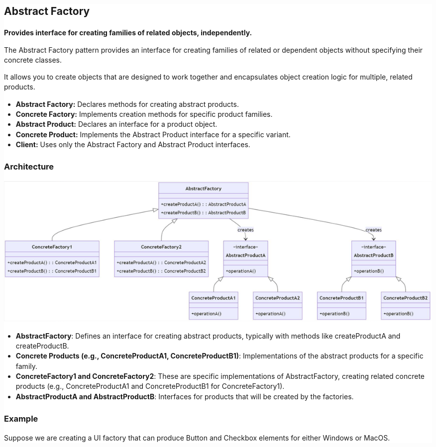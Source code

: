 ## Abstract Factory

<aside>

**Provides interface for creating families of related objects, independently.**

</aside>

The Abstract Factory pattern provides an interface for creating families of related or dependent objects without specifying their concrete classes.

It allows you to create objects that are designed to work together and encapsulates object creation logic for multiple, related products.

- **Abstract Factory:** Declares methods for creating abstract products.
- **Concrete Factory:** Implements creation methods for specific product families.
- **Abstract Product:** Declares an interface for a product object.
- **Concrete Product:** Implements the Abstract Product interface for a specific variant.
- **Client:** Uses only the Abstract Factory and Abstract Product interfaces.

### Architecture

![Screenshot 2025-04-05 alle 17.46.15.png](Design%20patterns%201ee75be0d2f280ccba3ec4bb068cefe5/Screenshot_2025-04-05_alle_17.46.15.png)

- **AbstractFactory**: Defines an interface for creating abstract products, typically with methods like createProductA and createProductB.
- **Concrete Products (e.g., ConcreteProductA1, ConcreteProductB1)**: Implementations of the abstract products for a specific family.
- **ConcreteFactory1 and ConcreteFactory2**: These are specific implementations of AbstractFactory, creating related concrete products (e.g., ConcreteProductA1 and ConcreteProductB1 for ConcreteFactory1).
- **AbstractProductA and AbstractProductB**: Interfaces for products that will be created by the factories.

<aside>

### Example

Suppose we are creating a UI factory that can produce Button and Checkbox elements for either Windows or MacOS.
